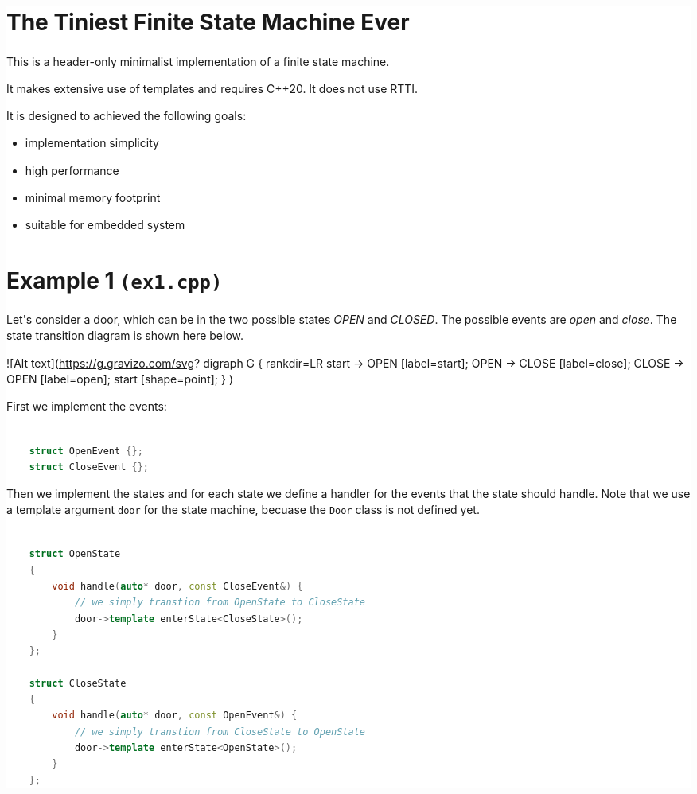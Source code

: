 # The Tiniest Finite State Machine Ever
This is a header-only minimalist implementation of a finite state machine.

It makes extensive use of templates and requires C++20. It does not use RTTI.

It is designed to achieved the following goals:

* implementation simplicity

* high performance

* minimal memory footprint

* suitable for embedded system

# Example 1 `(ex1.cpp)`

Let's consider a door, which can be in the two possible states *OPEN* and *CLOSED*.
The possible events are *open* and *close*.
The state transition diagram is shown here below.

![Alt text](https://g.gravizo.com/svg?
  digraph G {
  rankdir=LR
  start -> OPEN [label=start];
  OPEN -> CLOSE [label=close];
  CLOSE -> OPEN [label=open];
  start [shape=point];
  }
)

First we implement the events:

```c++

    struct OpenEvent {};
    struct CloseEvent {};
```

Then we implement the states and for each state we define a handler for the events that the state should handle.
Note that we use a template argument `door` for the state machine, becuase the `Door` class is not defined yet.

```c++

    struct OpenState
    {
        void handle(auto* door, const CloseEvent&) {
            // we simply transtion from OpenState to CloseState
            door->template enterState<CloseState>();
        }
    };

    struct CloseState
    {
        void handle(auto* door, const OpenEvent&) {
            // we simply transtion from CloseState to OpenState
            door->template enterState<OpenState>();
        }
    };
```
